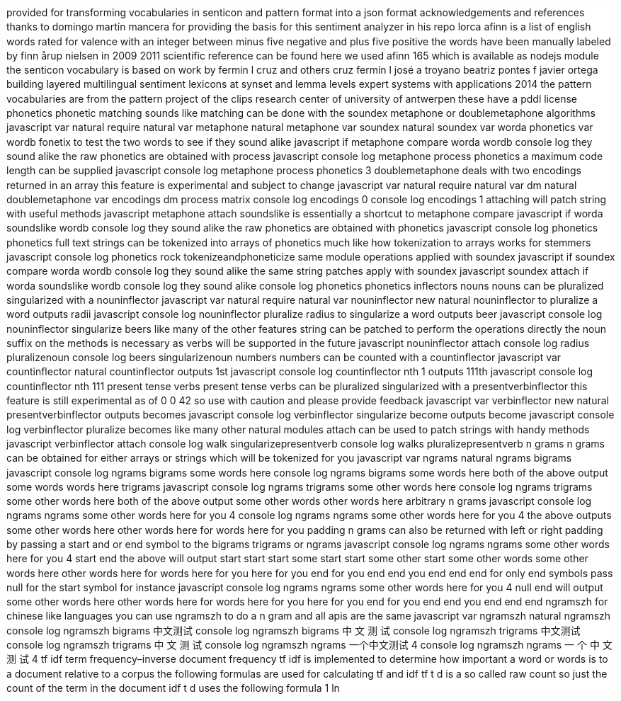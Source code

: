 provided for transforming vocabularies in senticon and pattern format into a json format acknowledgements and references thanks to domingo martín mancera for providing the basis for this sentiment analyzer in his repo lorca afinn is a list of english words rated for valence with an integer between minus five negative and plus five positive the words have been manually labeled by finn årup nielsen in 2009 2011 scientific reference can be found here we used afinn 165 which is available as nodejs module the senticon vocabulary is based on work by fermin l cruz and others cruz fermín l josé a troyano beatriz pontes f javier ortega building layered multilingual sentiment lexicons at synset and lemma levels expert systems with applications 2014 the pattern vocabularies are from the pattern project of the clips research center of university of antwerpen these have a pddl license phonetics phonetic matching sounds like matching can be done with the soundex metaphone or doublemetaphone algorithms javascript var natural require natural var metaphone natural metaphone var soundex natural soundex var worda phonetics var wordb fonetix to test the two words to see if they sound alike javascript if metaphone compare worda wordb console log they sound alike the raw phonetics are obtained with process javascript console log metaphone process phonetics a maximum code length can be supplied javascript console log metaphone process phonetics 3 doublemetaphone deals with two encodings returned in an array this feature is experimental and subject to change javascript var natural require natural var dm natural doublemetaphone var encodings dm process matrix console log encodings 0 console log encodings 1 attaching will patch string with useful methods javascript metaphone attach soundslike is essentially a shortcut to metaphone compare javascript if worda soundslike wordb console log they sound alike the raw phonetics are obtained with phonetics javascript console log phonetics phonetics full text strings can be tokenized into arrays of phonetics much like how tokenization to arrays works for stemmers javascript console log phonetics rock tokenizeandphoneticize same module operations applied with soundex javascript if soundex compare worda wordb console log they sound alike the same string patches apply with soundex javascript soundex attach if worda soundslike wordb console log they sound alike console log phonetics phonetics inflectors nouns nouns can be pluralized singularized with a nouninflector javascript var natural require natural var nouninflector new natural nouninflector to pluralize a word outputs radii javascript console log nouninflector pluralize radius to singularize a word outputs beer javascript console log nouninflector singularize beers like many of the other features string can be patched to perform the operations directly the noun suffix on the methods is necessary as verbs will be supported in the future javascript nouninflector attach console log radius pluralizenoun console log beers singularizenoun numbers numbers can be counted with a countinflector javascript var countinflector natural countinflector outputs 1st javascript console log countinflector nth 1 outputs 111th javascript console log countinflector nth 111 present tense verbs present tense verbs can be pluralized singularized with a presentverbinflector this feature is still experimental as of 0 0 42 so use with caution and please provide feedback javascript var verbinflector new natural presentverbinflector outputs becomes javascript console log verbinflector singularize become outputs become javascript console log verbinflector pluralize becomes like many other natural modules attach can be used to patch strings with handy methods javascript verbinflector attach console log walk singularizepresentverb console log walks pluralizepresentverb n grams n grams can be obtained for either arrays or strings which will be tokenized for you javascript var ngrams natural ngrams bigrams javascript console log ngrams bigrams some words here console log ngrams bigrams some words here both of the above output some words words here trigrams javascript console log ngrams trigrams some other words here console log ngrams trigrams some other words here both of the above output some other words other words here arbitrary n grams javascript console log ngrams ngrams some other words here for you 4 console log ngrams ngrams some other words here for you 4 the above outputs some other words here other words here for words here for you padding n grams can also be returned with left or right padding by passing a start and or end symbol to the bigrams trigrams or ngrams javascript console log ngrams ngrams some other words here for you 4 start end the above will output start start start some start start some other start some other words some other words here other words here for words here for you here for you end for you end end you end end end for only end symbols pass null for the start symbol for instance javascript console log ngrams ngrams some other words here for you 4 null end will output some other words here other words here for words here for you here for you end for you end end you end end end ngramszh for chinese like languages you can use ngramszh to do a n gram and all apis are the same javascript var ngramszh natural ngramszh console log ngramszh bigrams 中文测试 console log ngramszh bigrams 中 文 测 试 console log ngramszh trigrams 中文测试 console log ngramszh trigrams 中 文 测 试 console log ngramszh ngrams 一个中文测试 4 console log ngramszh ngrams 一 个 中 文 测 试 4 tf idf term frequency–inverse document frequency tf idf is implemented to determine how important a word or words is to a document relative to a corpus the following formulas are used for calculating tf and idf tf t d is a so called raw count so just the count of the term in the document idf t d uses the following formula 1 ln
